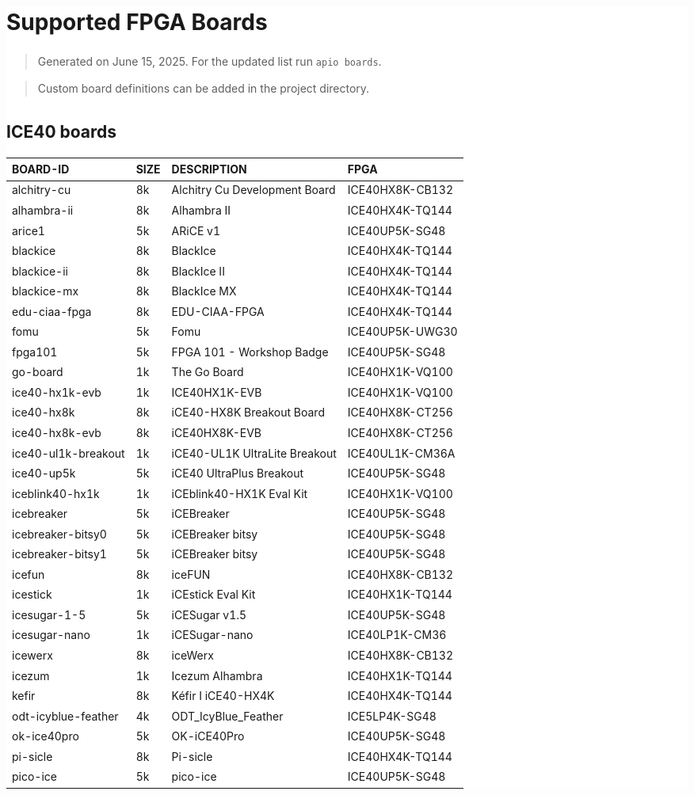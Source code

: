 

# Supported FPGA Boards

> Generated on June 15, 2025. For the updated list run `apio boards`.

> Custom board definitions can be added in the project directory.

## ICE40 boards

| BOARD-ID            | SIZE | DESCRIPTION                   | FPGA            |
| :------------------ | :--- | :---------------------------- | :-------------- |
| alchitry-cu         | 8k   | Alchitry Cu Development Board | ICE40HX8K-CB132 |
| alhambra-ii         | 8k   | Alhambra II                   | ICE40HX4K-TQ144 |
| arice1              | 5k   | ARiCE v1                      | ICE40UP5K-SG48  |
| blackice            | 8k   | BlackIce                      | ICE40HX4K-TQ144 |
| blackice-ii         | 8k   | BlackIce II                   | ICE40HX4K-TQ144 |
| blackice-mx         | 8k   | BlackIce MX                   | ICE40HX4K-TQ144 |
| edu-ciaa-fpga       | 8k   | EDU-CIAA-FPGA                 | ICE40HX4K-TQ144 |
| fomu                | 5k   | Fomu                          | ICE40UP5K-UWG30 |
| fpga101             | 5k   | FPGA 101 - Workshop Badge     | ICE40UP5K-SG48  |
| go-board            | 1k   | The Go Board                  | ICE40HX1K-VQ100 |
| ice40-hx1k-evb      | 1k   | ICE40HX1K-EVB                 | ICE40HX1K-VQ100 |
| ice40-hx8k          | 8k   | iCE40-HX8K Breakout Board     | ICE40HX8K-CT256 |
| ice40-hx8k-evb      | 8k   | iCE40HX8K-EVB                 | ICE40HX8K-CT256 |
| ice40-ul1k-breakout | 1k   | iCE40-UL1K UltraLite Breakout | ICE40UL1K-CM36A |
| ice40-up5k          | 5k   | iCE40 UltraPlus Breakout      | ICE40UP5K-SG48  |
| iceblink40-hx1k     | 1k   | iCEblink40-HX1K Eval Kit      | ICE40HX1K-VQ100 |
| icebreaker          | 5k   | iCEBreaker                    | ICE40UP5K-SG48  |
| icebreaker-bitsy0   | 5k   | iCEBreaker bitsy              | ICE40UP5K-SG48  |
| icebreaker-bitsy1   | 5k   | iCEBreaker bitsy              | ICE40UP5K-SG48  |
| icefun              | 8k   | iceFUN                        | ICE40HX8K-CB132 |
| icestick            | 1k   | iCEstick Eval Kit             | ICE40HX1K-TQ144 |
| icesugar-1-5        | 5k   | iCESugar v1.5                 | ICE40UP5K-SG48  |
| icesugar-nano       | 1k   | iCESugar-nano                 | ICE40LP1K-CM36  |
| icewerx             | 8k   | iceWerx                       | ICE40HX8K-CB132 |
| icezum              | 1k   | Icezum Alhambra               | ICE40HX1K-TQ144 |
| kefir               | 8k   | Kéfir I iCE40-HX4K            | ICE40HX4K-TQ144 |
| odt-icyblue-feather | 4k   | ODT_IcyBlue_Feather           | ICE5LP4K-SG48   |
| ok-ice40pro         | 5k   | OK-iCE40Pro                   | ICE40UP5K-SG48  |
| pi-sicle            | 8k   | Pi-sicle                      | ICE40HX4K-TQ144 |
| pico-ice            | 5k   | pico-ice                      | ICE40UP5K-SG48  |